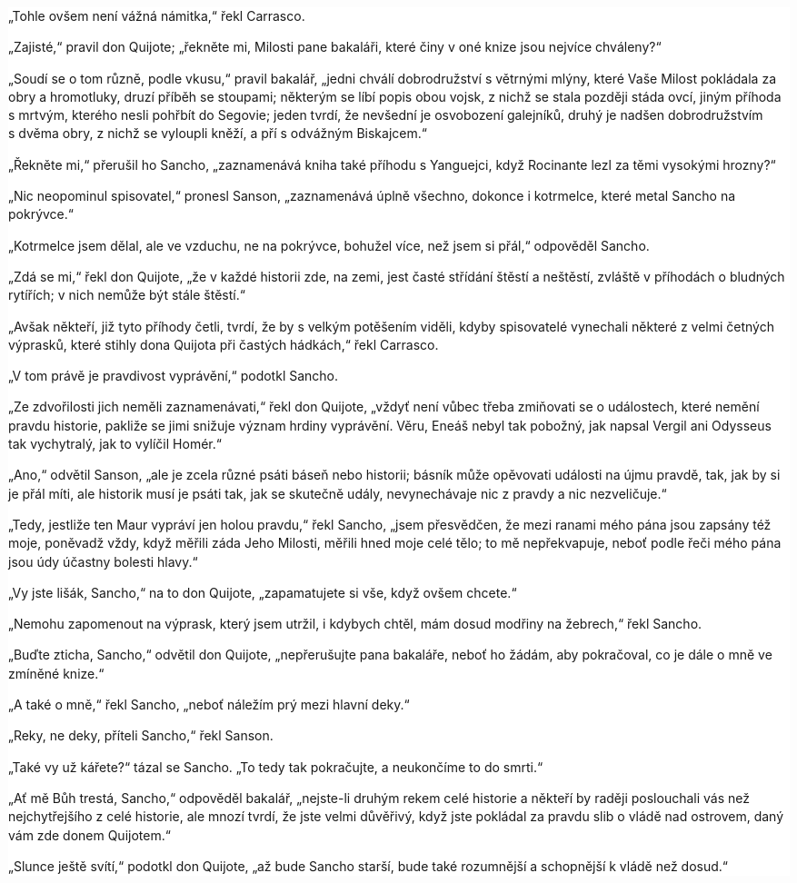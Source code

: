 „Tohle ovšem není vážná námitka,“ řekl Carrasco.

„Zajisté,“ pravil don Quijote; „řekněte mi, Milosti pane bakaláři, které činy v oné knize jsou nejvíce chváleny?“

„Soudí se o tom různě, podle vkusu,“ pravil bakalář, „jedni chválí dobrodružství s větrnými mlýny, které Vaše Milost pokládala za obry a hromotluky, druzí příběh se stoupami; některým se líbí popis obou vojsk, z nichž se stala později stáda ovcí, jiným příhoda s mrtvým, kterého nesli pohřbít do Segovie; jeden tvrdí, že nevšední je osvobození galejníků, druhý je nadšen dobrodružstvím s dvěma obry, z nichž se vyloupli kněží, a pří s odvážným Biskajcem.“

„Řekněte mi,“ přerušil ho Sancho, „zaznamenává kniha také příhodu s Yanguejci, když Rocinante lezl za těmi vysokými hrozny?“

„Nic neopominul spisovatel,“ pronesl Sanson, „zaznamenává úplně všechno, dokonce i kotrmelce, které metal Sancho na pokrývce.“

„Kotrmelce jsem dělal, ale ve vzduchu, ne na pokrývce, bohužel více, než jsem si přál,“ odpověděl Sancho.

„Zdá se mi,“ řekl don Quijote, „že v každé historii zde, na zemi, jest časté střídání štěstí a neštěstí, zvláště v příhodách o bludných rytířích; v nich nemůže být stále štěstí.“

„Avšak někteří, již tyto příhody četli, tvrdí, že by s velkým potěšením viděli, kdyby spisovatelé vynechali některé z velmi četných výprasků, které stihly dona Quijota při častých hádkách,“ řekl Carrasco.

„V tom právě je pravdivost vyprávění,“ podotkl Sancho.

„Ze zdvořilosti jich neměli zaznamenávati,“ řekl don Quijote, „vždyť není vůbec třeba zmiňovati se o událostech, které nemění pravdu historie, pakliže se jimi snižuje význam hrdiny vyprávění. Věru, Eneáš nebyl tak pobožný, jak napsal Vergil ani Odysseus tak vychytralý, jak to vylíčil Homér.“

„Ano,“ odvětil Sanson, „ale je zcela různé psáti báseň nebo historii; básník může opěvovati události na újmu pravdě, tak, jak by si je přál míti, ale historik musí je psáti tak, jak se skutečně udály, nevynechávaje nic z pravdy a nic nezveličuje.“

„Tedy, jestliže ten Maur vypráví jen holou pravdu,“ řekl Sancho, „jsem přesvědčen, že mezi ranami mého pána jsou zapsány též moje, poněvadž vždy, když měřili záda Jeho Milosti, měřili hned moje celé tělo; to mě nepřekvapuje, neboť podle řeči mého pána jsou údy účastny bolesti hlavy.“

„Vy jste lišák, Sancho,“ na to don Quijote, „zapamatujete si vše, když ovšem chcete.“

„Nemohu zapomenout na výprask, který jsem utržil, i kdybych chtěl, mám dosud modřiny na žebrech,“ řekl Sancho.

„Buďte zticha, Sancho,“ odvětil don Quijote, „nepřerušujte pana bakaláře, neboť ho žádám, aby pokračoval, co je dále o mně ve zmíněné knize.“

„A také o mně,“ řekl Sancho, „neboť náležím prý mezi hlavní deky.“

„Reky, ne deky, příteli Sancho,“ řekl Sanson.

„Také vy už kářete?“ tázal se Sancho. „To tedy tak pokračujte, a neukončíme to do smrti.“

„Ať mě Bůh trestá, Sancho,“ odpověděl bakalář, „nejste-li druhým rekem celé historie a někteří by raději poslouchali vás než nejchytřejšího z celé historie, ale mnozí tvrdí, že jste velmi důvěřivý, když jste pokládal za pravdu slib o vládě nad ostrovem, daný vám zde donem Quijotem.“

„Slunce ještě svítí,“ podotkl don Quijote, „až bude Sancho starší, bude také rozumnější a schopnější k vládě než dosud.“
